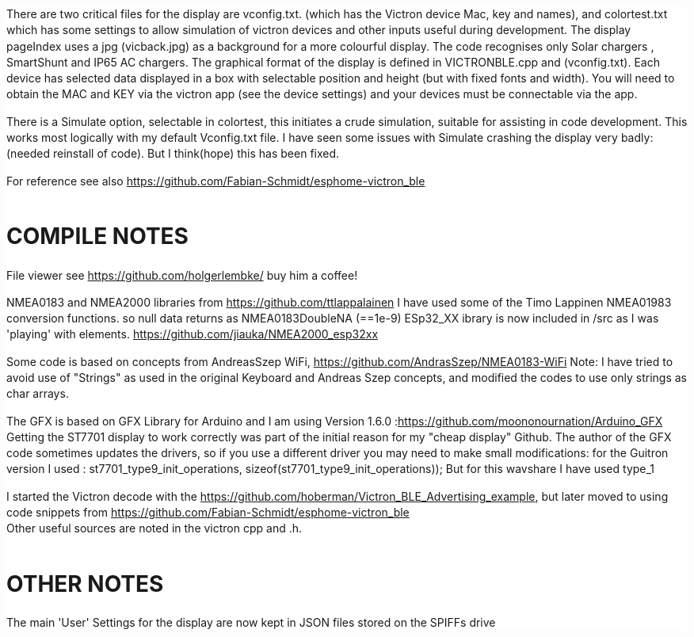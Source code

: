 There are two critical files for the display are vconfig.txt. (which has the Victron device Mac, key and names), and colortest.txt which has some settings to allow simulation of victron devices and other inputs useful during development.
The display pageIndex uses a jpg (vicback.jpg) as a background for a more colourful display.
The code recognises only Solar chargers , SmartShunt and IP65 AC chargers.
The graphical format of the display is defined in VICTRONBLE.cpp and (vconfig.txt).
Each device has selected data displayed in a box with selectable position and height (but with fixed fonts and width).
You will need to obtain the MAC and KEY via the victron app (see the device settings) and your devices must be connectable via the app.  

There is a Simulate option, selectable in colortest, this initiates a crude simulation, suitable for assisting in code development.
This works most logically with my default Vconfig.txt file. 
I have seen some issues with Simulate crashing the display very badly:(needed reinstall of code). But I think(hope) this has been fixed.

For reference see also  https://github.com/Fabian-Schmidt/esphome-victron_ble


# COMPILE NOTES

File viewer see https://github.com/holgerlembke/  buy him a coffee! 

NMEA0183 and NMEA2000 libraries from https://github.com/ttlappalainen
I have used some of the Timo Lappinen NMEA01983 conversion functions. so null data returns as NMEA0183DoubleNA (==1e-9)
ESp32_XX ibrary is now included in /src as I was 'playing' with elements. https://github.com/jiauka/NMEA2000_esp32xx


Some code is based on concepts from AndreasSzep WiFi, https://github.com/AndrasSzep/NMEA0183-WiFi
Note: I have tried to avoid use of "Strings" as used in the original Keyboard and Andreas Szep concepts, and modified the codes to use only strings as char arrays. 

The GFX is based on GFX Library for Arduino and I am using Version 1.6.0  :https://github.com/moononournation/Arduino_GFX
Getting the ST7701 display to work correctly was part of the initial reason for my "cheap display" Github.
The author of the GFX code sometimes updates the drivers, so if you use a different driver you may need to make small modifications:
for the Guitron version I used :  st7701_type9_init_operations,  sizeof(st7701_type9_init_operations));
But for this wavshare I have used type_1


I started the Victron decode with the https://github.com/hoberman/Victron_BLE_Advertising_example, 
but later moved to using code snippets from   https://github.com/Fabian-Schmidt/esphome-victron_ble  
Other useful sources are noted in the victron cpp and .h.

# OTHER NOTES 

The main 'User' Settings for the display are now kept in JSON files stored on the SPIFFs drive 
